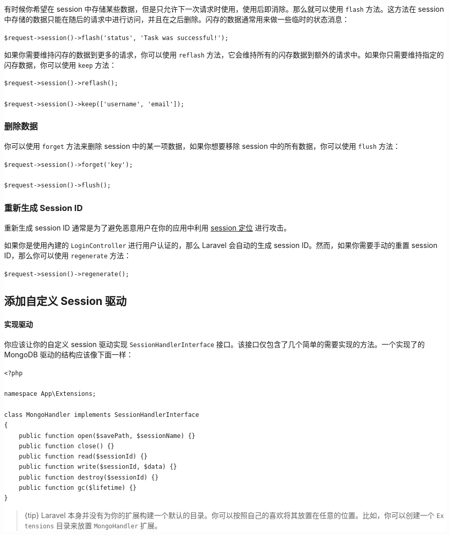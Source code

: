有时候你希望在 session 中存储某些数据，但是只允许下一次请求时使用，使用后即消除。那么就可以使用 `flash` 方法。这方法在 session 中存储的数据只能在随后的请求中进行访问，并且在之后删除。闪存的数据通常用来做一些临时的状态消息：

    $request->session()->flash('status', 'Task was successful!');

如果你需要维持闪存的数据到更多的请求，你可以使用 `reflash` 方法，它会维持所有的闪存数据到额外的请求中。如果你只需要维持指定的闪存数据，你可以使用 `keep` 方法：

    $request->session()->reflash();

    $request->session()->keep(['username', 'email']);

<a name="deleting-data"></a>
### 删除数据

你可以使用 `forget` 方法来删除 session 中的某一项数据，如果你想要移除 session 中的所有数据，你可以使用 `flush` 方法：

    $request->session()->forget('key');

    $request->session()->flush();

<a name="regenerating-the-session-id"></a>
### 重新生成 Session ID

重新生成 session ID 通常是为了避免恶意用户在你的应用中利用 [session 定位](https://en.wikipedia.org/wiki/Session_fixation) 进行攻击。

如果你是使用內建的 `LoginController` 进行用户认证的，那么 Laravel 会自动的生成 session ID。然而，如果你需要手动的重置 session ID，那么你可以使用 `regenerate` 方法：

    $request->session()->regenerate();

<a name="adding-custom-session-drivers"></a>
## 添加自定义 Session 驱动

<a name="implementing-the-driver"></a>
#### 实现驱动

你应该让你的自定义 session 驱动实现 `SessionHandlerInterface` 接口。该接口仅包含了几个简单的需要实现的方法。一个实现了的 MongoDB 驱动的结构应该像下面一样：

    <?php

    namespace App\Extensions;

    class MongoHandler implements SessionHandlerInterface
    {
        public function open($savePath, $sessionName) {}
        public function close() {}
        public function read($sessionId) {}
        public function write($sessionId, $data) {}
        public function destroy($sessionId) {}
        public function gc($lifetime) {}
    }

> {tip} Laravel 本身并没有为你的扩展构建一个默认的目录。你可以按照自己的喜欢将其放置在任意的位置。比如，你可以创建一个 `Extensions` 目录来放置 `MongoHandler` 扩展。
